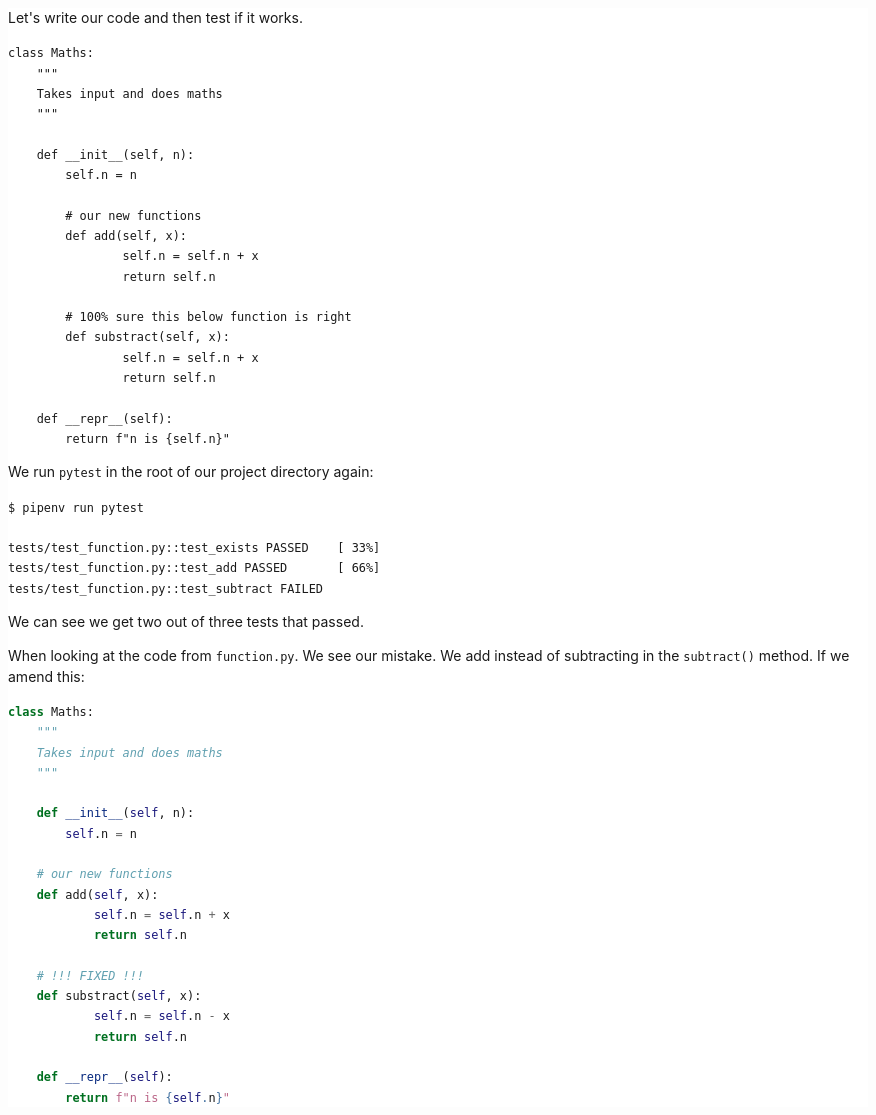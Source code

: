 

<p>Let's write our code and then test if it works.</p>



<pre title="function.py" class="wp-block-code"><code lang="python" class="language-python">class Maths:
    """
    Takes input and does maths
    """

    def __init__(self, n):
        self.n = n

		# our new functions
		def add(self, x):
				self.n = self.n + x
				return self.n
		
		# 100% sure this below function is right
		def substract(self, x):
				self.n = self.n + x 
				return self.n

    def __repr__(self):
        return f"n is {self.n}"
</code></pre>



<p>We run <code>pytest</code> in the root of our project directory again:</p>


```bash
$ pipenv run pytest

tests/test_function.py::test_exists PASSED    [ 33%]
tests/test_function.py::test_add PASSED       [ 66%]
tests/test_function.py::test_subtract FAILED
```

We can see we get two out of three tests that passed.

When looking at the code from `function.py`. We see our mistake. We add instead of subtracting in the `subtract()` method. If we amend this:</p>

```python
class Maths:
    """
    Takes input and does maths
    """

    def __init__(self, n):
        self.n = n

    # our new functions
    def add(self, x):
            self.n = self.n + x
            return self.n

    # !!! FIXED !!!
    def substract(self, x):
            self.n = self.n - x
            return self.n

    def __repr__(self):
        return f"n is {self.n}"
```